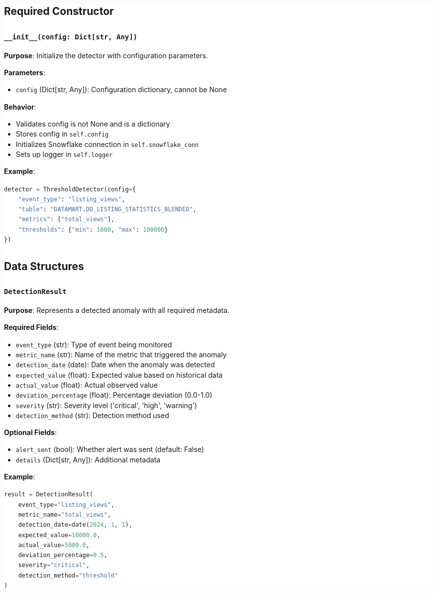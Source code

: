 
## Required Constructor

### `__init__(config: Dict[str, Any])`

**Purpose**: Initialize the detector with configuration parameters.

**Parameters**:
- `config` (Dict[str, Any]): Configuration dictionary, cannot be None

**Behavior**:
- Validates config is not None and is a dictionary
- Stores config in `self.config`
- Initializes Snowflake connection in `self.snowflake_conn`
- Sets up logger in `self.logger`

**Example**:
```python
detector = ThresholdDetector(config={
    "event_type": "listing_views",
    "table": "DATAMART.DD_LISTING_STATISTICS_BLENDED",
    "metrics": ["total_views"],
    "thresholds": {"min": 1000, "max": 100000}
})
```

## Data Structures

### `DetectionResult`

**Purpose**: Represents a detected anomaly with all required metadata.

**Required Fields**:
- `event_type` (str): Type of event being monitored
- `metric_name` (str): Name of the metric that triggered the anomaly
- `detection_date` (date): Date when the anomaly was detected
- `expected_value` (float): Expected value based on historical data
- `actual_value` (float): Actual observed value
- `deviation_percentage` (float): Percentage deviation (0.0-1.0)
- `severity` (str): Severity level ('critical', 'high', 'warning')
- `detection_method` (str): Detection method used

**Optional Fields**:
- `alert_sent` (bool): Whether alert was sent (default: False)
- `details` (Dict[str, Any]): Additional metadata

**Example**:
```python
result = DetectionResult(
    event_type="listing_views",
    metric_name="total_views",
    detection_date=date(2024, 1, 1),
    expected_value=10000.0,
    actual_value=5000.0,
    deviation_percentage=0.5,
    severity="critical",
    detection_method="threshold"
)
```
